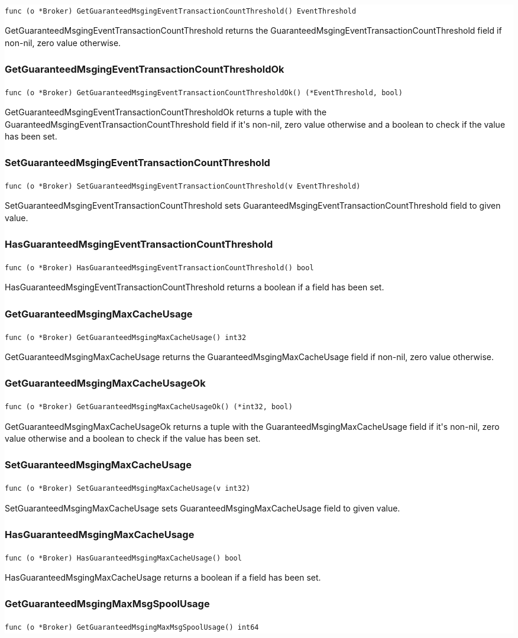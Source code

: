 `func (o *Broker) GetGuaranteedMsgingEventTransactionCountThreshold() EventThreshold`

GetGuaranteedMsgingEventTransactionCountThreshold returns the GuaranteedMsgingEventTransactionCountThreshold field if non-nil, zero value otherwise.

### GetGuaranteedMsgingEventTransactionCountThresholdOk

`func (o *Broker) GetGuaranteedMsgingEventTransactionCountThresholdOk() (*EventThreshold, bool)`

GetGuaranteedMsgingEventTransactionCountThresholdOk returns a tuple with the GuaranteedMsgingEventTransactionCountThreshold field if it's non-nil, zero value otherwise
and a boolean to check if the value has been set.

### SetGuaranteedMsgingEventTransactionCountThreshold

`func (o *Broker) SetGuaranteedMsgingEventTransactionCountThreshold(v EventThreshold)`

SetGuaranteedMsgingEventTransactionCountThreshold sets GuaranteedMsgingEventTransactionCountThreshold field to given value.

### HasGuaranteedMsgingEventTransactionCountThreshold

`func (o *Broker) HasGuaranteedMsgingEventTransactionCountThreshold() bool`

HasGuaranteedMsgingEventTransactionCountThreshold returns a boolean if a field has been set.

### GetGuaranteedMsgingMaxCacheUsage

`func (o *Broker) GetGuaranteedMsgingMaxCacheUsage() int32`

GetGuaranteedMsgingMaxCacheUsage returns the GuaranteedMsgingMaxCacheUsage field if non-nil, zero value otherwise.

### GetGuaranteedMsgingMaxCacheUsageOk

`func (o *Broker) GetGuaranteedMsgingMaxCacheUsageOk() (*int32, bool)`

GetGuaranteedMsgingMaxCacheUsageOk returns a tuple with the GuaranteedMsgingMaxCacheUsage field if it's non-nil, zero value otherwise
and a boolean to check if the value has been set.

### SetGuaranteedMsgingMaxCacheUsage

`func (o *Broker) SetGuaranteedMsgingMaxCacheUsage(v int32)`

SetGuaranteedMsgingMaxCacheUsage sets GuaranteedMsgingMaxCacheUsage field to given value.

### HasGuaranteedMsgingMaxCacheUsage

`func (o *Broker) HasGuaranteedMsgingMaxCacheUsage() bool`

HasGuaranteedMsgingMaxCacheUsage returns a boolean if a field has been set.

### GetGuaranteedMsgingMaxMsgSpoolUsage

`func (o *Broker) GetGuaranteedMsgingMaxMsgSpoolUsage() int64`
